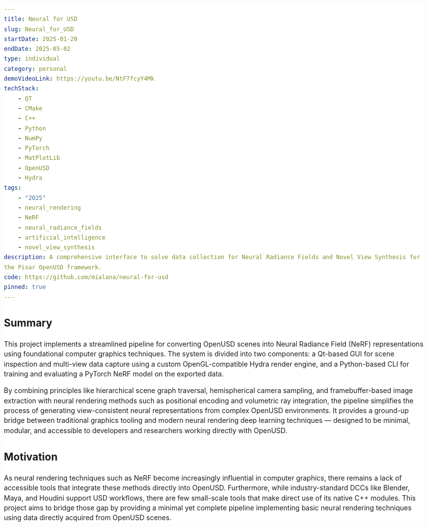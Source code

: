 ```yaml
---
title: Neural for USD
slug: Neural_for_USD
startDate: 2025-01-20
endDate: 2025-05-02
type: individual
category: personal
demoVideoLink: https://youtu.be/NtF7fcyY4Mk
techStack:
    - QT
    - CMake
    - C++
    - Python
    - NumPy
    - PyTorch
    - MatPlotLib
    - OpenUSD
    - Hydra
tags:
    - "2025"
    - neural_rendering
    - NeRF
    - neural_radiance_fields
    - artificial_intelligence
    - novel_view_synthesis
description: A comprehensive interface to solve data collection for Neural Radiance Fields and Novel View Synthesis for the Pixar OpenUSD framework.
code: https://github.com/mialana/neural-for-usd
pinned: true
---
```


## Summary

This project implements a streamlined pipeline for converting OpenUSD scenes into Neural Radiance Field (NeRF) representations using foundational computer graphics techniques. The system is divided into two components: a Qt-based GUI for scene inspection and multi-view data capture using a custom OpenGL-compatible Hydra render engine, and a Python-based CLI for training and evaluating a PyTorch NeRF model on the exported data.

By combining principles like hierarchical scene graph traversal, hemispherical camera sampling, and framebuffer-based image extraction with neural rendering methods such as positional encoding and volumetric ray integration, the pipeline simplifies the process of generating view-consistent neural representations from complex OpenUSD environments. It provides a ground-up bridge between traditional graphics tooling and modern neural rendering deep learning techniques — designed to be minimal, modular, and accessible to developers and researchers working directly with OpenUSD.

## Motivation

As neural rendering techniques such as NeRF become increasingly influential in computer graphics, there remains a lack of accessible tools that integrate these methods directly into OpenUSD. Furthermore, while industry-standard DCCs like Blender, Maya, and Houdini support USD workflows, there are few small-scale tools that make direct use of its native C++ modules. This project aims to bridge those gap by providing a minimal yet complete pipeline implementing basic neural rendering techniques using data directly acquired from OpenUSD scenes.

